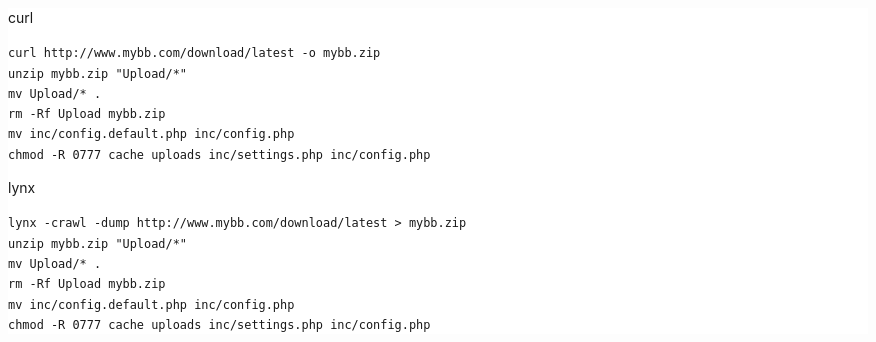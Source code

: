 curl

```
curl http://www.mybb.com/download/latest -o mybb.zip
unzip mybb.zip "Upload/*"
mv Upload/* .
rm -Rf Upload mybb.zip
mv inc/config.default.php inc/config.php
chmod -R 0777 cache uploads inc/settings.php inc/config.php
```

lynx

```
lynx -crawl -dump http://www.mybb.com/download/latest > mybb.zip
unzip mybb.zip "Upload/*"
mv Upload/* .
rm -Rf Upload mybb.zip
mv inc/config.default.php inc/config.php
chmod -R 0777 cache uploads inc/settings.php inc/config.php
```